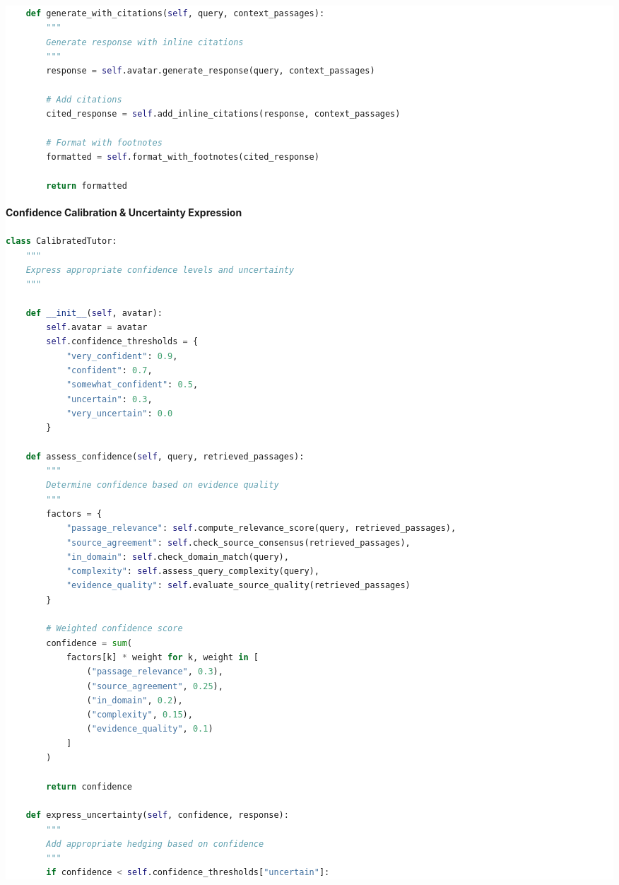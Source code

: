 ```python
    def generate_with_citations(self, query, context_passages):
        """
        Generate response with inline citations
        """
        response = self.avatar.generate_response(query, context_passages)
        
        # Add citations
        cited_response = self.add_inline_citations(response, context_passages)
        
        # Format with footnotes
        formatted = self.format_with_footnotes(cited_response)
        
        return formatted
```

#### Confidence Calibration & Uncertainty Expression

```python
class CalibratedTutor:
    """
    Express appropriate confidence levels and uncertainty
    """
    
    def __init__(self, avatar):
        self.avatar = avatar
        self.confidence_thresholds = {
            "very_confident": 0.9,
            "confident": 0.7,
            "somewhat_confident": 0.5,
            "uncertain": 0.3,
            "very_uncertain": 0.0
        }
        
    def assess_confidence(self, query, retrieved_passages):
        """
        Determine confidence based on evidence quality
        """
        factors = {
            "passage_relevance": self.compute_relevance_score(query, retrieved_passages),
            "source_agreement": self.check_source_consensus(retrieved_passages),
            "in_domain": self.check_domain_match(query),
            "complexity": self.assess_query_complexity(query),
            "evidence_quality": self.evaluate_source_quality(retrieved_passages)
        }
        
        # Weighted confidence score
        confidence = sum(
            factors[k] * weight for k, weight in [
                ("passage_relevance", 0.3),
                ("source_agreement", 0.25),
                ("in_domain", 0.2),
                ("complexity", 0.15),
                ("evidence_quality", 0.1)
            ]
        )
        
        return confidence
    
    def express_uncertainty(self, confidence, response):
        """
        Add appropriate hedging based on confidence
        """
        if confidence < self.confidence_thresholds["uncertain"]:
```
